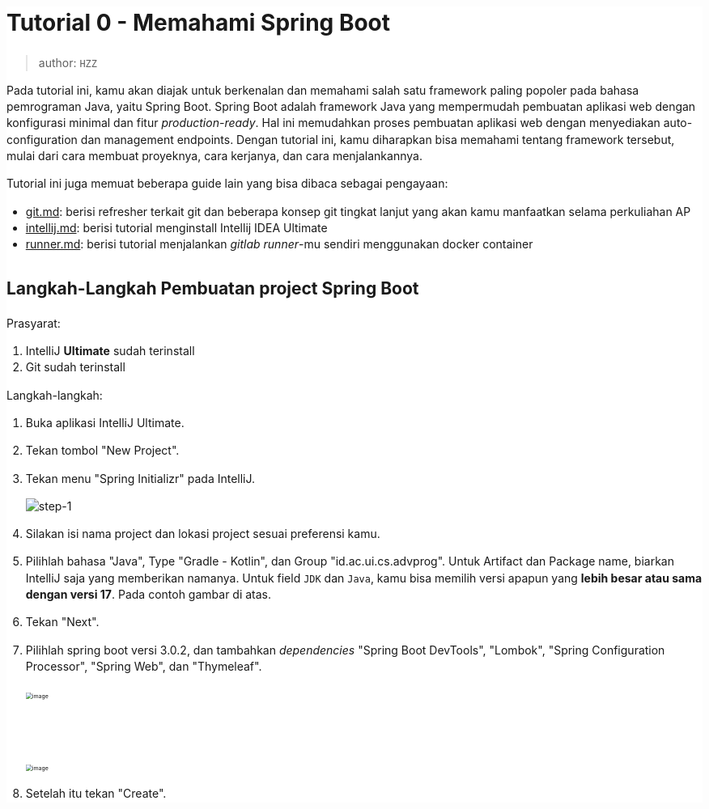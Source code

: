# Tutorial 0 - Memahami Spring Boot

> author: `HZZ`

Pada tutorial ini, kamu akan diajak untuk berkenalan dan memahami salah satu framework paling popoler pada bahasa pemrograman Java, yaitu Spring Boot. Spring Boot adalah framework Java yang mempermudah pembuatan aplikasi web dengan konfigurasi minimal dan fitur _production-ready_. Hal ini memudahkan proses pembuatan aplikasi web dengan menyediakan auto-configuration dan management endpoints. Dengan tutorial ini, kamu diharapkan bisa memahami tentang framework tersebut, mulai dari cara membuat proyeknya, cara kerjanya, dan cara menjalankannya.

Tutorial ini juga memuat beberapa guide lain yang bisa dibaca sebagai pengayaan:

- [git.md](git.md): berisi refresher terkait git dan beberapa konsep git tingkat lanjut yang akan kamu manfaatkan selama perkuliahan AP
- [intellij.md](intellij.md): berisi tutorial menginstall Intellij IDEA Ultimate
- [runner.md](runner.md): berisi tutorial menjalankan _gitlab runner_-mu sendiri menggunakan docker container

## Langkah-Langkah Pembuatan project Spring Boot

Prasyarat:

1. IntelliJ **Ultimate** sudah terinstall
2. Git sudah terinstall

Langkah-langkah:

1. Buka aplikasi IntelliJ Ultimate.

2. Tekan tombol "New Project".

3. Tekan menu "Spring Initializr" pada IntelliJ.

   ![step-1](https://i.imgur.com/9hIb4HZ.png)

4. Silakan isi nama project dan lokasi project sesuai preferensi kamu.

5. Pilihlah bahasa "Java", Type "Gradle - Kotlin", dan Group "id.ac.ui.cs.advprog". Untuk Artifact dan Package name, biarkan IntelliJ saja yang memberikan namanya. Untuk field `JDK` dan `Java`, kamu bisa memilih versi apapun yang **lebih besar atau sama dengan versi 17**. Pada contoh gambar di atas.

6. Tekan "Next".

7. Pilihlah spring boot versi 3.0.2, dan tambahkan _dependencies_ "Spring Boot DevTools", "Lombok", "Spring Configuration Processor", "Spring Web", dan "Thymeleaf".

   <img src="https://i.imgur.com/hXdsFsS.png" alt="image" style="zoom:50%;" />

   <br></br>

   <img src="https://i.imgur.com/kpniPVu.png" alt="image" style="zoom:50%;" />

8. Setelah itu tekan "Create".
